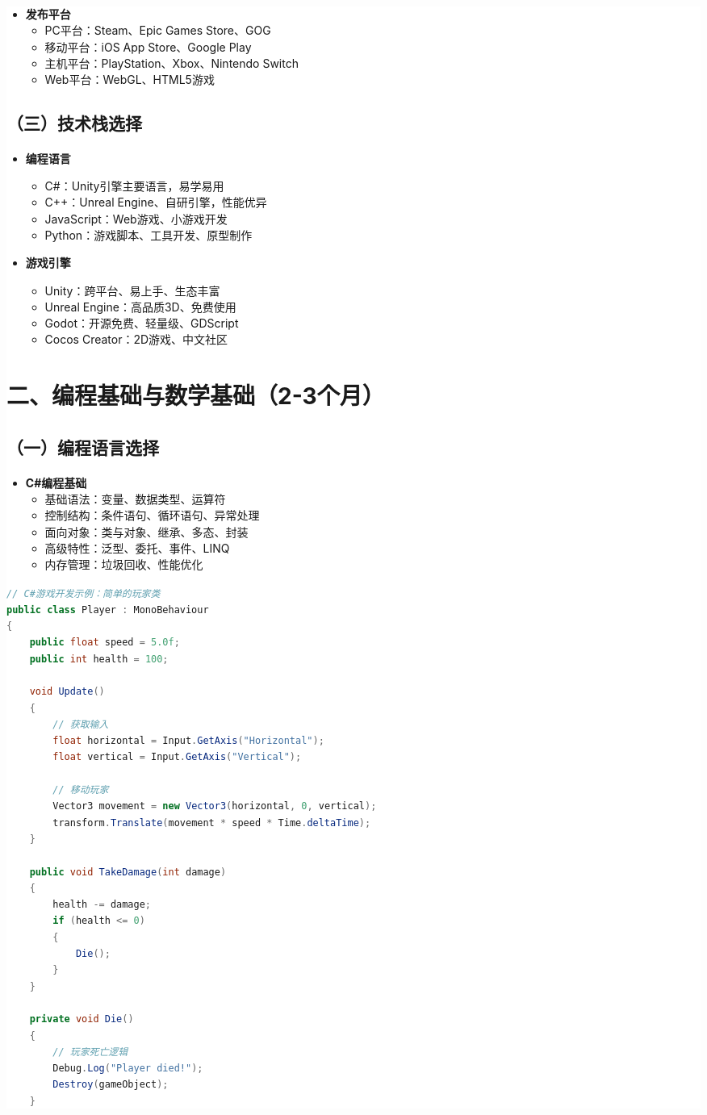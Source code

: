 - **发布平台**
  - PC平台：Steam、Epic Games Store、GOG
  - 移动平台：iOS App Store、Google Play
  - 主机平台：PlayStation、Xbox、Nintendo Switch
  - Web平台：WebGL、HTML5游戏

## （三）技术栈选择
- **编程语言**
  - C#：Unity引擎主要语言，易学易用
  - C++：Unreal Engine、自研引擎，性能优异
  - JavaScript：Web游戏、小游戏开发
  - Python：游戏脚本、工具开发、原型制作

- **游戏引擎**
  - Unity：跨平台、易上手、生态丰富
  - Unreal Engine：高品质3D、免费使用
  - Godot：开源免费、轻量级、GDScript
  - Cocos Creator：2D游戏、中文社区

# 二、编程基础与数学基础（2-3个月）

## （一）编程语言选择
- **C#编程基础**
  - 基础语法：变量、数据类型、运算符
  - 控制结构：条件语句、循环语句、异常处理
  - 面向对象：类与对象、继承、多态、封装
  - 高级特性：泛型、委托、事件、LINQ
  - 内存管理：垃圾回收、性能优化

```csharp
// C#游戏开发示例：简单的玩家类
public class Player : MonoBehaviour
{
    public float speed = 5.0f;
    public int health = 100;
    
    void Update()
    {
        // 获取输入
        float horizontal = Input.GetAxis("Horizontal");
        float vertical = Input.GetAxis("Vertical");
        
        // 移动玩家
        Vector3 movement = new Vector3(horizontal, 0, vertical);
        transform.Translate(movement * speed * Time.deltaTime);
    }
    
    public void TakeDamage(int damage)
    {
        health -= damage;
        if (health <= 0)
        {
            Die();
        }
    }
    
    private void Die()
    {
        // 玩家死亡逻辑
        Debug.Log("Player died!");
        Destroy(gameObject);
    }
```